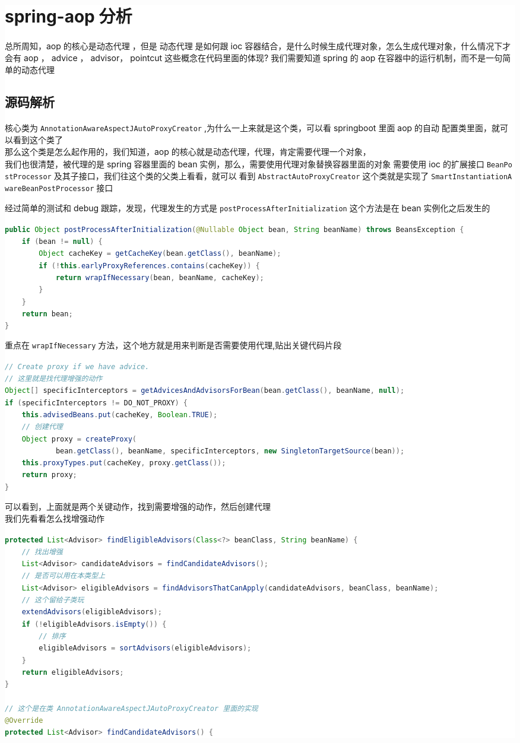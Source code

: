 # spring-aop 分析

总所周知，aop 的核心是动态代理 ，但是 动态代理 是如何跟 ioc 容器结合，是什么时候生成代理对象，怎么生成代理对象，什么情况下才会有 aop ， advice ， advisor， pointcut 这些概念在代码里面的体现?
我们需要知道 spring 的 aop 在容器中的运行机制，而不是一句简单的动态代理

## 源码解析
核心类为 `AnnotationAwareAspectJAutoProxyCreator` ,为什么一上来就是这个类，可以看 springboot 里面 aop 的自动
配置类里面，就可以看到这个类了  
那么这个类是怎么起作用的，我们知道，aop 的核心就是动态代理，代理，肯定需要代理一个对象，  
我们也很清楚，被代理的是 spring 容器里面的 bean 实例，那么，需要使用代理对象替换容器里面的对象
需要使用 ioc 的扩展接口 `BeanPostProcessor` 及其子接口，我们往这个类的父类上看看，就可以
看到 `AbstractAutoProxyCreator` 这个类就是实现了 `SmartInstantiationAwareBeanPostProcessor` 接口

经过简单的测试和 debug 跟踪，发现，代理发生的方式是 `postProcessAfterInitialization` 这个方法是在
bean 实例化之后发生的 
```java
public Object postProcessAfterInitialization(@Nullable Object bean, String beanName) throws BeansException {
	if (bean != null) {
		Object cacheKey = getCacheKey(bean.getClass(), beanName);
		if (!this.earlyProxyReferences.contains(cacheKey)) {
			return wrapIfNecessary(bean, beanName, cacheKey);
		}
	}
	return bean;
}
```	

重点在 `wrapIfNecessary` 方法，这个地方就是用来判断是否需要使用代理,贴出关键代码片段
```java
// Create proxy if we have advice.
// 这里就是找代理增强的动作
Object[] specificInterceptors = getAdvicesAndAdvisorsForBean(bean.getClass(), beanName, null);
if (specificInterceptors != DO_NOT_PROXY) {
	this.advisedBeans.put(cacheKey, Boolean.TRUE);
	// 创建代理
	Object proxy = createProxy(
			bean.getClass(), beanName, specificInterceptors, new SingletonTargetSource(bean));
	this.proxyTypes.put(cacheKey, proxy.getClass());
	return proxy;
}
```
可以看到，上面就是两个关键动作，找到需要增强的动作，然后创建代理  
我们先看看怎么找增强动作  
```java
protected List<Advisor> findEligibleAdvisors(Class<?> beanClass, String beanName) {
	// 找出增强
	List<Advisor> candidateAdvisors = findCandidateAdvisors();
	// 是否可以用在本类型上
	List<Advisor> eligibleAdvisors = findAdvisorsThatCanApply(candidateAdvisors, beanClass, beanName);
	// 这个留给子类玩
	extendAdvisors(eligibleAdvisors);
	if (!eligibleAdvisors.isEmpty()) {
	    // 排序
		eligibleAdvisors = sortAdvisors(eligibleAdvisors);
	}
	return eligibleAdvisors;
}

// 这个是在类 AnnotationAwareAspectJAutoProxyCreator 里面的实现
@Override
protected List<Advisor> findCandidateAdvisors() {
```